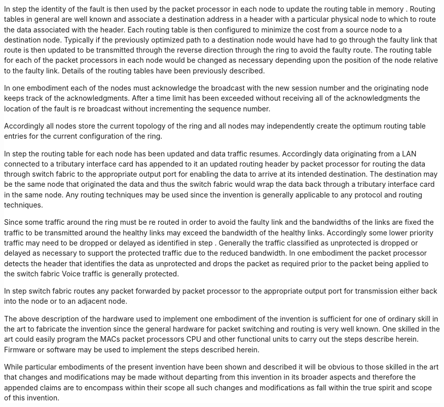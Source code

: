 In step the identity of the fault is then used by the packet processor in each node to update the routing table in memory . Routing tables in general are well known and associate a destination address in a header with a particular physical node to which to route the data associated with the header. Each routing table is then configured to minimize the cost from a source node to a destination node. Typically if the previously optimized path to a destination node would have had to go through the faulty link that route is then updated to be transmitted through the reverse direction through the ring to avoid the faulty route. The routing table for each of the packet processors in each node would be changed as necessary depending upon the position of the node relative to the faulty link. Details of the routing tables have been previously described.

In one embodiment each of the nodes must acknowledge the broadcast with the new session number and the originating node keeps track of the acknowledgments. After a time limit has been exceeded without receiving all of the acknowledgments the location of the fault is re broadcast without incrementing the sequence number.

Accordingly all nodes store the current topology of the ring and all nodes may independently create the optimum routing table entries for the current configuration of the ring.

In step the routing table for each node has been updated and data traffic resumes. Accordingly data originating from a LAN connected to a tributary interface card has appended to it an updated routing header by packet processor for routing the data through switch fabric to the appropriate output port for enabling the data to arrive at its intended destination. The destination may be the same node that originated the data and thus the switch fabric would wrap the data back through a tributary interface card in the same node. Any routing techniques may be used since the invention is generally applicable to any protocol and routing techniques.

Since some traffic around the ring must be re routed in order to avoid the faulty link and the bandwidths of the links are fixed the traffic to be transmitted around the healthy links may exceed the bandwidth of the healthy links. Accordingly some lower priority traffic may need to be dropped or delayed as identified in step . Generally the traffic classified as unprotected is dropped or delayed as necessary to support the protected traffic due to the reduced bandwidth. In one embodiment the packet processor detects the header that identifies the data as unprotected and drops the packet as required prior to the packet being applied to the switch fabric Voice traffic is generally protected.

In step switch fabric routes any packet forwarded by packet processor to the appropriate output port for transmission either back into the node or to an adjacent node.

The above description of the hardware used to implement one embodiment of the invention is sufficient for one of ordinary skill in the art to fabricate the invention since the general hardware for packet switching and routing is very well known. One skilled in the art could easily program the MACs packet processors CPU and other functional units to carry out the steps describe herein. Firmware or software may be used to implement the steps described herein.

While particular embodiments of the present invention have been shown and described it will be obvious to those skilled in the art that changes and modifications may be made without departing from this invention in its broader aspects and therefore the appended claims are to encompass within their scope all such changes and modifications as fall within the true spirit and scope of this invention.

